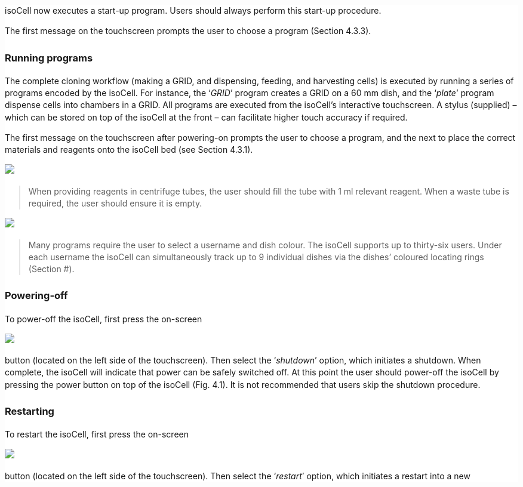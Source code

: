 isoCell now executes a start-up program. Users should always perform this
start-up procedure.

The first message on the touchscreen prompts the user to choose a program
(Section 4.3.3).

### Running programs

The complete cloning workflow (making a GRID, and dispensing, feeding, and
harvesting cells) is executed by running a series of programs encoded by the
isoCell. For instance, the ‘*GRID*’ program creates a GRID on a 60 mm dish, and
the ‘*plate*’ program dispense cells into chambers in a GRID. All programs are
executed from the isoCell’s interactive touchscreen. A stylus (supplied) – which
can be stored on top of the isoCell at the front – can facilitate higher touch
accuracy if required.

The first message on the touchscreen after powering-on prompts the user to
choose a program, and the next to place the correct materials and reagents onto
the isoCell bed (see Section 4.3.1).

![](media/5846b78b69da38e8d20bdacc6c217f9c.png)

>   When providing reagents in centrifuge tubes, the user should fill the tube
>   with 1 ml relevant reagent. When a waste tube is required, the user should
>   ensure it is empty.

![](media/5846b78b69da38e8d20bdacc6c217f9c.png)

>   Many programs require the user to select a username and dish colour. The
>   isoCell supports up to thirty-six users. Under each username the isoCell can
>   simultaneously track up to 9 individual dishes via the dishes’ coloured
>   locating rings (Section \#).

### Powering-off

To power-off the isoCell, first press the on-screen

![](media/e383b1f7521f480f865c5982734d29ea.jpg)

button (located on the left side of the touchscreen). Then select the
‘*shutdown*’ option, which initiates a shutdown. When complete, the isoCell will
indicate that power can be safely switched off. At this point the user should
power-off the isoCell by pressing the power button on top of the isoCell (Fig.
4.1). It is not recommended that users skip the shutdown procedure.

### Restarting

To restart the isoCell, first press the on-screen

![](media/e383b1f7521f480f865c5982734d29ea.jpg)

button (located on the left side of the touchscreen). Then select the
‘*restart*’ option, which initiates a restart into a new
